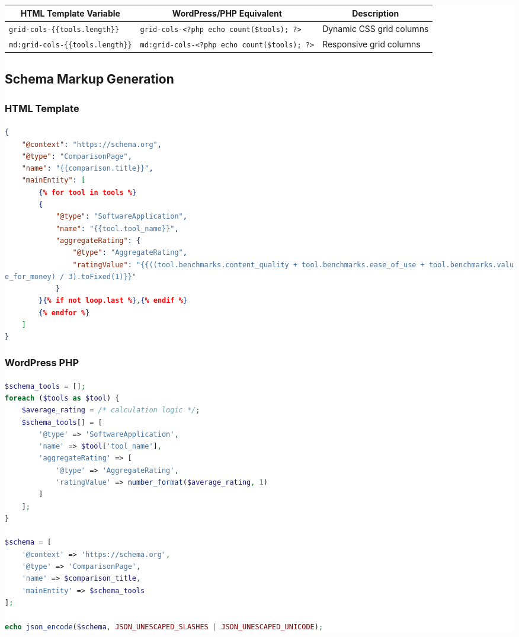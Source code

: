 | HTML Template Variable | WordPress/PHP Equivalent | Description |
|----------------------|---------------------------|-------------|
| `grid-cols-{{tools.length}}` | `grid-cols-<?php echo count($tools); ?>` | Dynamic CSS grid columns |
| `md:grid-cols-{{tools.length}}` | `md:grid-cols-<?php echo count($tools); ?>` | Responsive grid columns |

## Schema Markup Generation

### HTML Template
```json
{
    "@context": "https://schema.org",
    "@type": "ComparisonPage",
    "name": "{{comparison.title}}",
    "mainEntity": [
        {% for tool in tools %}
        {
            "@type": "SoftwareApplication",
            "name": "{{tool.tool_name}}",
            "aggregateRating": {
                "@type": "AggregateRating",
                "ratingValue": "{{((tool.benchmarks.content_quality + tool.benchmarks.ease_of_use + tool.benchmarks.value_for_money) / 3).toFixed(1)}}"
            }
        }{% if not loop.last %},{% endif %}
        {% endfor %}
    ]
}
```

### WordPress PHP
```php
$schema_tools = [];
foreach ($tools as $tool) {
    $average_rating = /* calculation logic */;
    $schema_tools[] = [
        '@type' => 'SoftwareApplication',
        'name' => $tool['tool_name'],
        'aggregateRating' => [
            '@type' => 'AggregateRating',
            'ratingValue' => number_format($average_rating, 1)
        ]
    ];
}

$schema = [
    '@context' => 'https://schema.org',
    '@type' => 'ComparisonPage',
    'name' => $comparison_title,
    'mainEntity' => $schema_tools
];

echo json_encode($schema, JSON_UNESCAPED_SLASHES | JSON_UNESCAPED_UNICODE);
```
